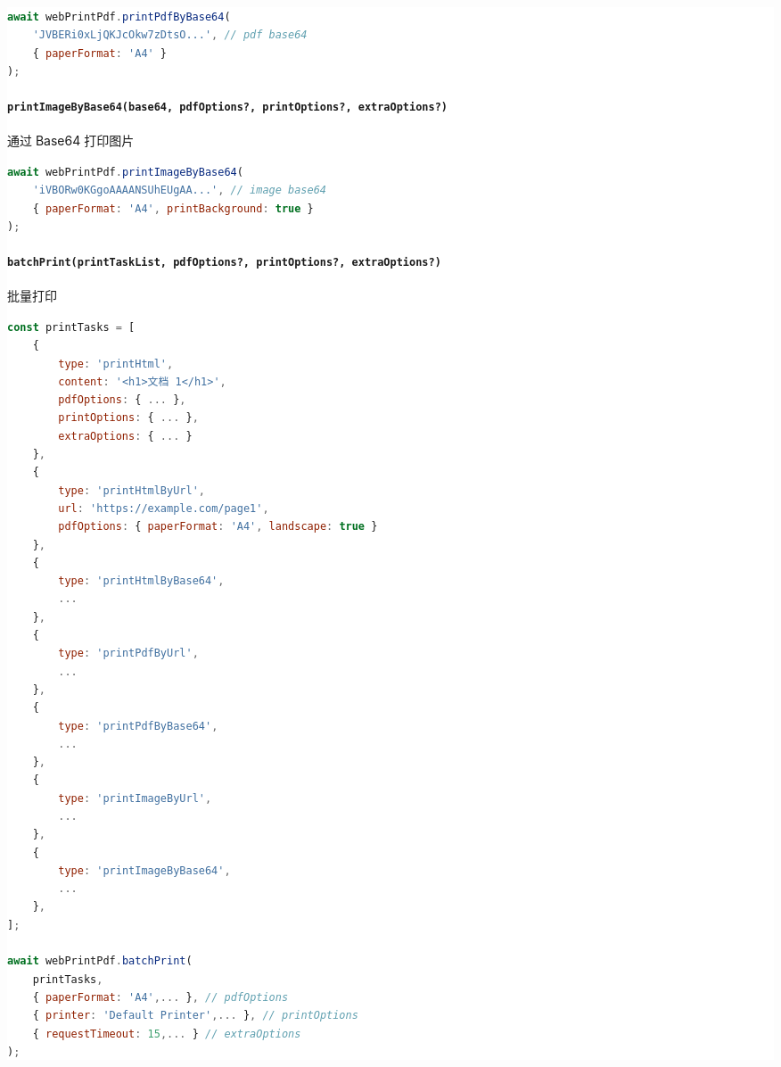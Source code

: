 ```javascript
await webPrintPdf.printPdfByBase64(
    'JVBERi0xLjQKJcOkw7zDtsO...', // pdf base64
    { paperFormat: 'A4' }
);
```

#### `printImageByBase64(base64, pdfOptions?, printOptions?, extraOptions?)`
通过 Base64 打印图片

```javascript
await webPrintPdf.printImageByBase64(
    'iVBORw0KGgoAAAANSUhEUgAA...', // image base64
    { paperFormat: 'A4', printBackground: true }
);
```

#### `batchPrint(printTaskList, pdfOptions?, printOptions?, extraOptions?)`
批量打印

```javascript
const printTasks = [
    {
        type: 'printHtml',
        content: '<h1>文档 1</h1>',
        pdfOptions: { ... },
        printOptions: { ... },
        extraOptions: { ... }
    },
    {
        type: 'printHtmlByUrl',
        url: 'https://example.com/page1',
        pdfOptions: { paperFormat: 'A4', landscape: true }
    },
    {
        type: 'printHtmlByBase64',
        ...
    },
    {
        type: 'printPdfByUrl',
        ...
    },
    {
        type: 'printPdfByBase64',
        ...
    },
    {
        type: 'printImageByUrl',
        ...
    },
    {
        type: 'printImageByBase64',
        ...
    },
];

await webPrintPdf.batchPrint(
    printTasks,
    { paperFormat: 'A4',... }, // pdfOptions
    { printer: 'Default Printer',... }, // printOptions
    { requestTimeout: 15,... } // extraOptions
);
```

